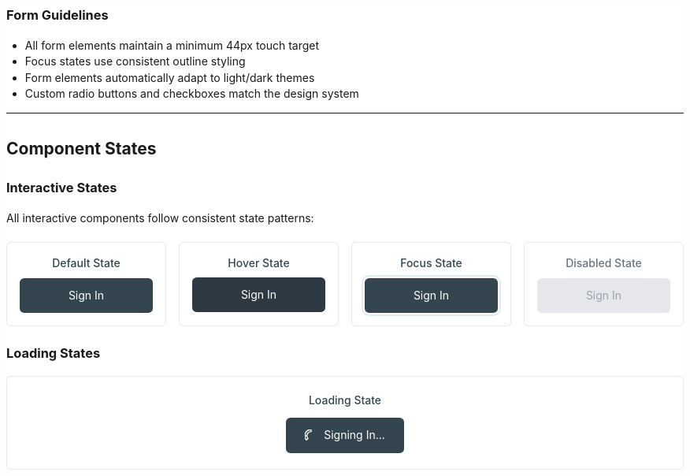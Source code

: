 ```css
```

### Form Guidelines
- All form elements maintain a minimum 44px touch target
- Focus states use consistent outline styling
- Form elements automatically adapt to light/dark themes
- Custom radio buttons and checkboxes match the design system

---

## Component States

### Interactive States
All interactive components follow consistent state patterns:

<div style="display: grid; grid-template-columns: repeat(auto-fit, minmax(200px, 1fr)); gap: 16px; margin: 20px 0;">
  <div style="padding: 16px; border: 1px solid #e5e7eb; border-radius: 0.4rem; text-align: center;">
    <div style="font-size: 14px; font-weight: 500; margin-bottom: 8px; color: #344550;">Default State</div>
    <div style="background: #344550; color: white; padding: 12px 24px; border-radius: 0.4rem; cursor: pointer; transition: all 0.2s ease;">Sign In</div>
  </div>
  <div style="padding: 16px; border: 1px solid #e5e7eb; border-radius: 0.4rem; text-align: center;">
    <div style="font-size: 14px; font-weight: 500; margin-bottom: 8px; color: #344550;">Hover State</div>
    <div style="background: #2d3a43; color: white; padding: 12px 24px; border-radius: 0.4rem; cursor: pointer; transform: translateY(-1px);">Sign In</div>
  </div>
  <div style="padding: 16px; border: 1px solid #e5e7eb; border-radius: 0.4rem; text-align: center;">
    <div style="font-size: 14px; font-weight: 500; margin-bottom: 8px; color: #344550;">Focus State</div>
    <div style="background: #344550; color: white; padding: 12px 24px; border-radius: 0.4rem; outline: 2px solid #deedf7; outline-offset: 2px;">Sign In</div>
  </div>
  <div style="padding: 16px; border: 1px solid #e5e7eb; border-radius: 0.4rem; text-align: center;">
    <div style="font-size: 14px; font-weight: 500; margin-bottom: 8px; color: #6b7280;">Disabled State</div>
    <div style="background: #e5e7eb; color: #9ca3af; padding: 12px 24px; border-radius: 0.4rem; cursor: not-allowed;">Sign In</div>
  </div>
</div>

### Loading States
<div style="padding: 20px; border: 1px solid #e5e7eb; border-radius: 0.4rem; text-align: center; margin: 16px 0;">
  <div style="font-size: 14px; font-weight: 500; margin-bottom: 12px; color: #344550;">Loading State</div>
  <div style="background: #344550; color: white; padding: 12px 24px; border-radius: 0.4rem; display: inline-flex; align-items: center; gap: 8px;">
    <svg width="16" height="16" fill="none" stroke="currentColor" stroke-width="2" viewBox="0 0 24 24" style="animation: spin 1s linear infinite;">
      <path stroke-linecap="round" stroke-linejoin="round" d="M4 12a8 8 0 018-8V0C5.373 0 0 5.373 0 12h4zm2 5.291A7.962 7.962 0 014 12H0c0 3.042 1.135 5.824 3 7.938l3-2.647z" />
    </svg>
    Signing In...
  </div>
</div>
